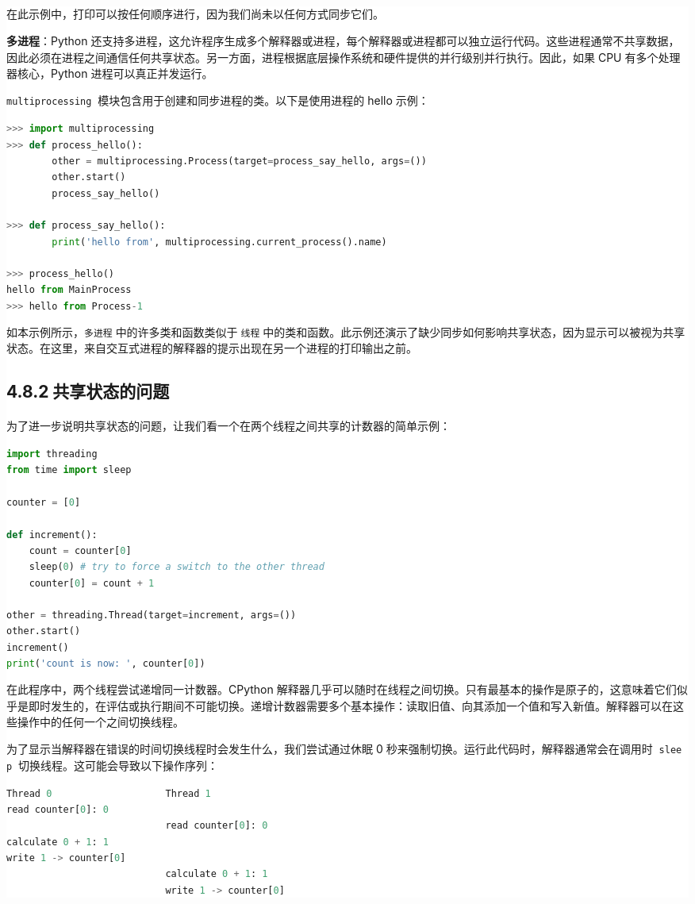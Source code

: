 在此示例中，打印可以按任何顺序进行，因为我们尚未以任何方式同步它们。

**多进程**：Python 还支持多进程，这允许程序生成多个解释器或进程，每个解释器或进程都可以独立运行代码。这些进程通常不共享数据，因此必须在进程之间通信任何共享状态。另一方面，进程根据底层操作系统和硬件提供的并行级别并行执行。因此，如果 CPU 有多个处理器核心，Python 进程可以真正并发运行。

`multiprocessing`  模块包含用于创建和同步进程的类。以下是使用进程的 hello 示例：

```python
>>> import multiprocessing
>>> def process_hello():
        other = multiprocessing.Process(target=process_say_hello, args=())
        other.start()
        process_say_hello()

>>> def process_say_hello():
        print('hello from', multiprocessing.current_process().name)

>>> process_hello()
hello from MainProcess
>>> hello from Process-1
```

如本示例所示，`多进程` 中的许多类和函数类似于 `线程` 中的类和函数。此示例还演示了缺少同步如何影响共享状态，因为显示可以被视为共享状态。在这里，来自交互式进程的解释器的提示出现在另一个进程的打印输出之前。

## 4.8.2 共享状态的问题

为了进一步说明共享状态的问题，让我们看一个在两个线程之间共享的计数器的简单示例：

```python
import threading
from time import sleep

counter = [0]

def increment():
    count = counter[0]
    sleep(0) # try to force a switch to the other thread
    counter[0] = count + 1

other = threading.Thread(target=increment, args=())
other.start()
increment()
print('count is now: ', counter[0])
```

在此程序中，两个线程尝试递增同一计数器。CPython 解释器几乎可以随时在线程之间切换。只有最基本的操作是原子的，这意味着它们似乎是即时发生的，在评估或执行期间不可能切换。递增计数器需要多个基本操作：读取旧值、向其添加一个值和写入新值。解释器可以在这些操作中的任何一个之间切换线程。

为了显示当解释器在错误的时间切换线程时会发生什么，我们尝试通过休眠 0 秒来强制切换。运行此代码时，解释器通常会在调用时  `sleep`  切换线程。这可能会导致以下操作序列：

```python
Thread 0                    Thread 1
read counter[0]: 0
                            read counter[0]: 0
calculate 0 + 1: 1
write 1 -> counter[0]
                            calculate 0 + 1: 1
                            write 1 -> counter[0]
```
